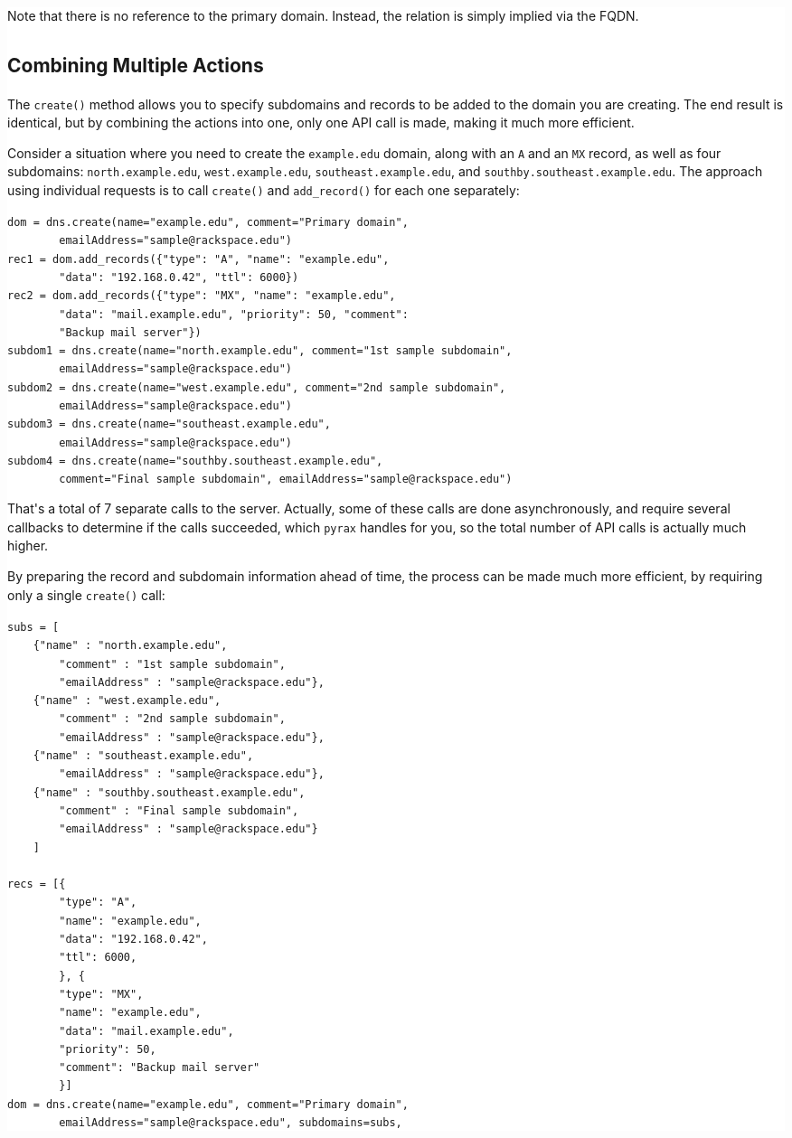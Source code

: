 Note that there is no reference to the primary domain. Instead, the relation is simply implied via the FQDN.


## Combining Multiple Actions
The `create()` method allows you to specify subdomains and records to be added to the domain you are creating. The end result is identical, but by combining the actions into one, only one API call is made, making it much more efficient.

Consider a situation where you need to create the `example.edu` domain, along with an `A` and an `MX` record, as well as four subdomains: `north.example.edu`, `west.example.edu`, `southeast.example.edu`, and `southby.southeast.example.edu`. The approach using individual requests is to call `create()` and `add_record()` for each one separately:

    dom = dns.create(name="example.edu", comment="Primary domain",
            emailAddress="sample@rackspace.edu")
    rec1 = dom.add_records({"type": "A", "name": "example.edu",
            "data": "192.168.0.42", "ttl": 6000})
    rec2 = dom.add_records({"type": "MX", "name": "example.edu",
            "data": "mail.example.edu", "priority": 50, "comment":
            "Backup mail server"})
    subdom1 = dns.create(name="north.example.edu", comment="1st sample subdomain",
            emailAddress="sample@rackspace.edu")
    subdom2 = dns.create(name="west.example.edu", comment="2nd sample subdomain",
            emailAddress="sample@rackspace.edu")
    subdom3 = dns.create(name="southeast.example.edu",
            emailAddress="sample@rackspace.edu")
    subdom4 = dns.create(name="southby.southeast.example.edu",
            comment="Final sample subdomain", emailAddress="sample@rackspace.edu")


That's a total of 7 separate calls to the server. Actually, some of these calls are done asynchronously, and require several callbacks to determine if the calls succeeded, which `pyrax` handles for you, so the total number of API calls is actually much higher.

By preparing the record and subdomain information ahead of time, the process can be made much more efficient, by requiring only a single `create()` call:

    subs = [
        {"name" : "north.example.edu",
            "comment" : "1st sample subdomain",
            "emailAddress" : "sample@rackspace.edu"},
        {"name" : "west.example.edu",
            "comment" : "2nd sample subdomain",
            "emailAddress" : "sample@rackspace.edu"},
        {"name" : "southeast.example.edu",
            "emailAddress" : "sample@rackspace.edu"},
        {"name" : "southby.southeast.example.edu",
            "comment" : "Final sample subdomain",
            "emailAddress" : "sample@rackspace.edu"}
        ]

    recs = [{
            "type": "A",
            "name": "example.edu",
            "data": "192.168.0.42",
            "ttl": 6000,
            }, {
            "type": "MX",
            "name": "example.edu",
            "data": "mail.example.edu",
            "priority": 50,
            "comment": "Backup mail server"
            }]
    dom = dns.create(name="example.edu", comment="Primary domain",
            emailAddress="sample@rackspace.edu", subdomains=subs,